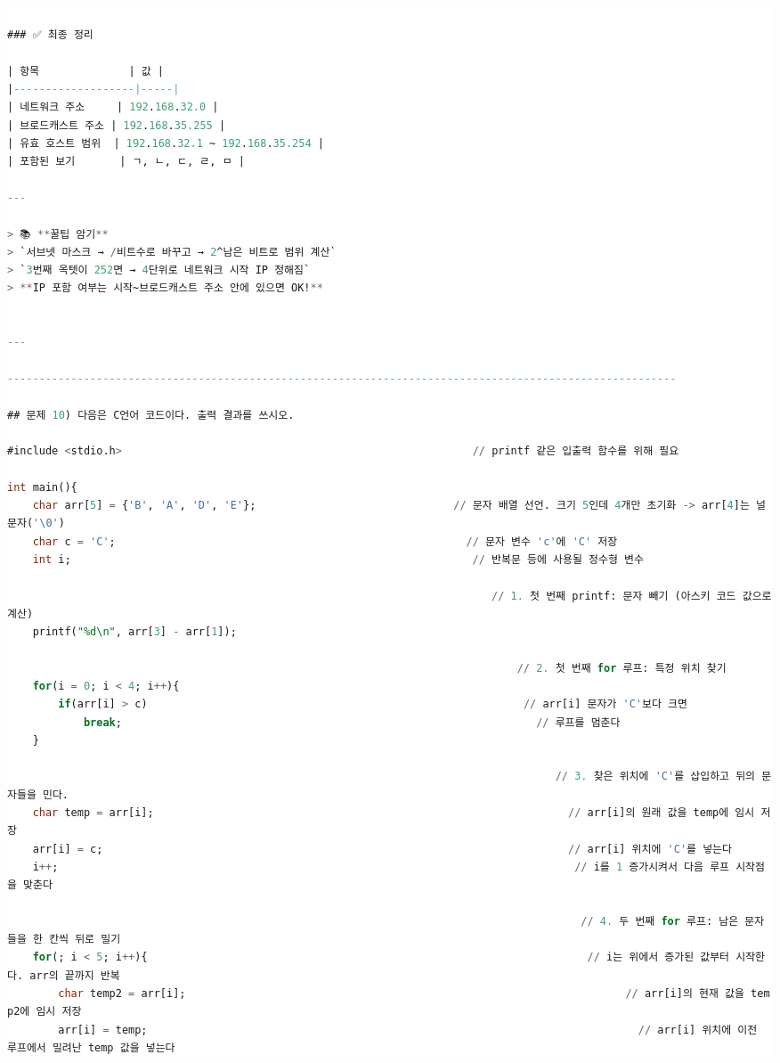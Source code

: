 ```sql

### ✅ 최종 정리

| 항목              | 값 |
|-------------------|-----|
| 네트워크 주소     | 192.168.32.0 |
| 브로드캐스트 주소 | 192.168.35.255 |
| 유효 호스트 범위  | 192.168.32.1 ~ 192.168.35.254 |
| 포함된 보기       | ㄱ, ㄴ, ㄷ, ㄹ, ㅁ |

---

> 📚 **꿀팁 암기**  
> `서브넷 마스크 → /비트수로 바꾸고 → 2^남은 비트로 범위 계산`  
> `3번째 옥텟이 252면 → 4단위로 네트워크 시작 IP 정해짐`  
> **IP 포함 여부는 시작~브로드캐스트 주소 안에 있으면 OK!**


---

---------------------------------------------------------------------------------------------------------

## 문제 10) 다음은 C언어 코드이다. 출력 결과를 쓰시오.

#include <stdio.h>                                                       // printf 같은 입출력 함수를 위해 필요

int main(){
    char arr[5] = {'B', 'A', 'D', 'E'};                               // 문자 배열 선언. 크기 5인데 4개만 초기화 -> arr[4]는 널문자('\0')
    char c = 'C';                                                       // 문자 변수 'c'에 'C' 저장
    int i;                                                               // 반복문 등에 사용될 정수형 변수

                                                                            // 1. 첫 번째 printf: 문자 빼기 (아스키 코드 값으로 계산)
    printf("%d\n", arr[3] - arr[1]);

                                                                                // 2. 첫 번째 for 루프: 특정 위치 찾기
    for(i = 0; i < 4; i++){
        if(arr[i] > c)                                                           // arr[i] 문자가 'C'보다 크면
            break;                                                                 // 루프를 멈춘다
    }

                                                                                      // 3. 찾은 위치에 'C'를 삽입하고 뒤의 문자들을 민다.
    char temp = arr[i];                                                                 // arr[i]의 원래 값을 temp에 임시 저장
    arr[i] = c;                                                                         // arr[i] 위치에 'C'를 넣는다
    i++;                                                                                 // i를 1 증가시켜서 다음 루프 시작점을 맞춘다

                                                                                          // 4. 두 번째 for 루프: 남은 문자들을 한 칸씩 뒤로 밀기
    for(; i < 5; i++){                                                                     // i는 위에서 증가된 값부터 시작한다. arr의 끝까지 반복
        char temp2 = arr[i];                                                                     // arr[i]의 현재 값을 temp2에 임시 저장
        arr[i] = temp;                                                                             // arr[i] 위치에 이전 루프에서 밀려난 temp 값을 넣는다
```
